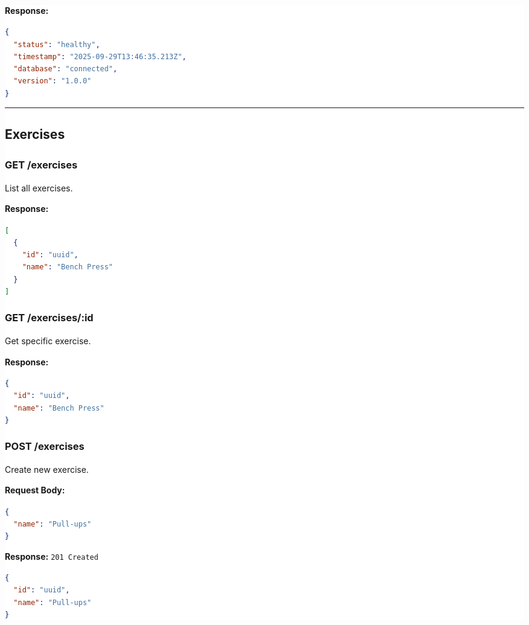 **Response:**
```json
{
  "status": "healthy",
  "timestamp": "2025-09-29T13:46:35.213Z",
  "database": "connected",
  "version": "1.0.0"
}
```

---

## Exercises

### GET /exercises
List all exercises.

**Response:**
```json
[
  {
    "id": "uuid",
    "name": "Bench Press"
  }
]
```

### GET /exercises/:id
Get specific exercise.

**Response:**
```json
{
  "id": "uuid",
  "name": "Bench Press"
}
```

### POST /exercises
Create new exercise.

**Request Body:**
```json
{
  "name": "Pull-ups"
}
```

**Response:** `201 Created`
```json
{
  "id": "uuid",
  "name": "Pull-ups"
}
```
